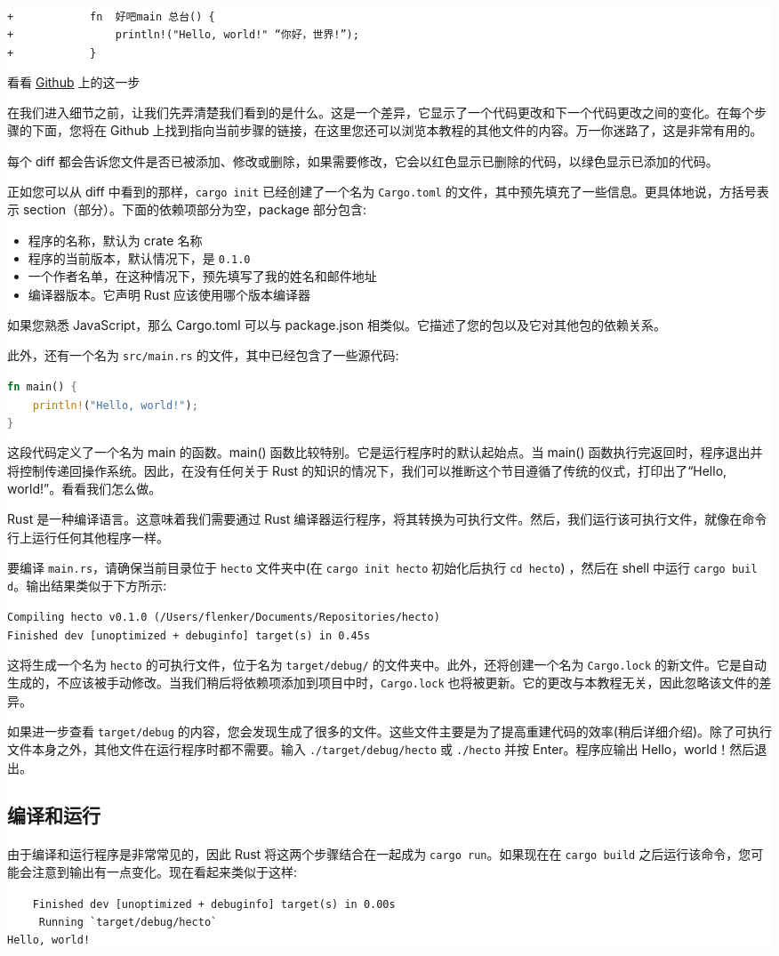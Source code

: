 ```
+            fn  好吧main 总台() {            
+                println!("Hello, world!" “你好，世界!”);            
+            }
```

看看 [Github](https://github.com/pflenker/hecto-tutorial/tree/initialization) 上的这一步

在我们进入细节之前，让我们先弄清楚我们看到的是什么。这是一个差异，它显示了一个代码更改和下一个代码更改之间的变化。在每个步骤的下面，您将在 Github 上找到指向当前步骤的链接，在这里您还可以浏览本教程的其他文件的内容。万一你迷路了，这是非常有用的。

每个 diff 都会告诉您文件是否已被添加、修改或删除，如果需要修改，它会以红色显示已删除的代码，以绿色显示已添加的代码。

正如您可以从 diff 中看到的那样，`cargo init` 已经创建了一个名为 `Cargo.toml` 的文件，其中预先填充了一些信息。更具体地说，方括号表示 section（部分）。下面的依赖项部分为空，package 部分包含:
* 程序的名称，默认为 crate 名称
* 程序的当前版本，默认情况下，是 `0.1.0` 
* 一个作者名单，在这种情况下，预先填写了我的姓名和邮件地址
* 编译器版本。它声明 Rust 应该使用哪个版本编译器

如果您熟悉 JavaScript，那么 Cargo.toml 可以与 package.json 相类似。它描述了您的包以及它对其他包的依赖关系。

此外，还有一个名为 `src/main.rs` 的文件，其中已经包含了一些源代码:

```rust
fn main() {
    println!("Hello, world!");
}
```

这段代码定义了一个名为 main 的函数。main() 函数比较特别。它是运行程序时的默认起始点。当 main() 函数执行完返回时，程序退出并将控制传递回操作系统。因此，在没有任何关于 Rust 的知识的情况下，我们可以推断这个节目遵循了传统的仪式，打印出了“Hello, world!”。看看我们怎么做。

Rust 是一种编译语言。这意味着我们需要通过 Rust 编译器运行程序，将其转换为可执行文件。然后，我们运行该可执行文件，就像在命令行上运行任何其他程序一样。

要编译 `main.rs`，请确保当前目录位于 `hecto` 文件夹中(在 `cargo init hecto` 初始化后执行 `cd hecto`) ，然后在 shell 中运行 `cargo build`。输出结果类似于下方所示:

```
Compiling hecto v0.1.0 (/Users/flenker/Documents/Repositories/hecto)
Finished dev [unoptimized + debuginfo] target(s) in 0.45s
```

这将生成一个名为 `hecto` 的可执行文件，位于名为 `target/debug/` 的文件夹中。此外，还将创建一个名为 `Cargo.lock` 的新文件。它是自动生成的，不应该被手动修改。当我们稍后将依赖项添加到项目中时，`Cargo.lock` 也将被更新。它的更改与本教程无关，因此忽略该文件的差异。

如果进一步查看 `target/debug` 的内容，您会发现生成了很多的文件。这些文件主要是为了提高重建代码的效率(稍后详细介绍)。除了可执行文件本身之外，其他文件在运行程序时都不需要。输入 `./target/debug/hecto` 或 `./hecto` 并按 Enter。程序应输出 Hello，world！然后退出。

## 编译和运行
由于编译和运行程序是非常常见的，因此 Rust 将这两个步骤结合在一起成为 `cargo run`。如果现在在 `cargo build` 之后运行该命令，您可能会注意到输出有一点变化。现在看起来类似于这样:

```
    Finished dev [unoptimized + debuginfo] target(s) in 0.00s
     Running `target/debug/hecto`
Hello, world!
```
